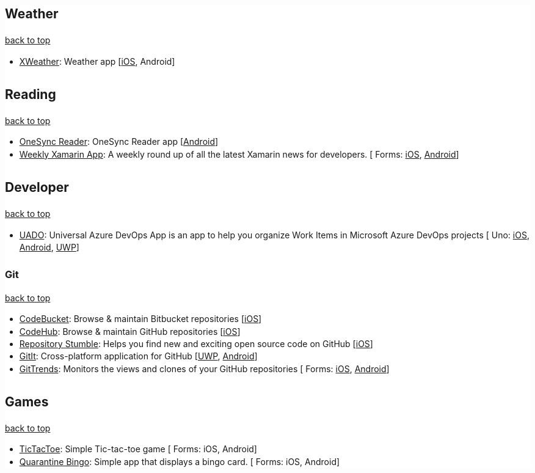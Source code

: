## Weather

[back to top](#readme)

- [XWeather](https://github.com/colbylwilliams/XWeather): Weather app [[iOS](https://itunes.apple.com/app/id1229497627), Android]

## Reading

[back to top](#readme)

- [OneSync Reader](https://github.com/bares43/onesync-reader-app): OneSync Reader app [[Android](https://play.google.com/store/apps/details?id=cz.janbares.onesyncreader)]
- [Weekly Xamarin App](https://github.com/weeklyxamarin/WeeklyXamarin.mobile): A weekly round up of all the latest Xamarin news for developers. [ Forms: [iOS](https://apps.apple.com/us/app/weekly-xamarin/id1563006723), [Android](https://play.google.com/store/apps/details?id=com.weeklyxamarin.mobile)]

## Developer

[back to top](#readme)

- [UADO](https://github.com/unoplatform/uado): Universal Azure DevOps App is an app to help you organize Work Items in Microsoft Azure DevOps projects [ Uno: [iOS](https://apple.co/30A4oJN), [Android](https://play.google.com/store/apps/details?id=uno.platform.azuredevops), [UWP](https://www.microsoft.com/store/productId/9P59CT2JT2XQ)]

### Git 
 
[back to top](#readme)

- [CodeBucket](https://github.com/thedillonb/CodeBucket): Browse & maintain Bitbucket repositories [[iOS](https://itunes.apple.com/app/id551531422)]
- [CodeHub](https://github.com/CodeHubApp/CodeHub): Browse & maintain GitHub repositories [[iOS](https://itunes.apple.com/app/id707173885)]
- [Repository Stumble](https://github.com/thedillonb/RepoStumble): Helps you find new and exciting open source code on GitHub [[iOS](https://itunes.apple.com/app/id761416981)]
- [GitIt](https://github.com/prajjwaldimri/GithubXamarin): Cross-platform application for GitHub [[UWP](https://www.microsoft.com/store/apps/9nblggh40hv7?ocid=badge), [Android](https://play.google.com/store/apps/details?id=com.prajjwal.gitit)]
- [GitTrends](https://github.com/brminnick/GitTrends): Monitors the views and clones of your GitHub repositories [ Forms: [iOS](https://apps.apple.com/us/app/gittrends-github-insights/id1500300399), [Android](https://play.google.com/store/apps/details?id=com.minnick.gittrends)]

## Games

[back to top](#readme)

- [TicTacToe](https://github.com/jamesmontemagno/app-tictactoe): Simple Tic-tac-toe game [ Forms: iOS, Android]
- [Quarantine Bingo](https://github.com/codemillmatt/quarantine-bingo): Simple app that displays a bingo card. [ Forms: iOS, Android]
